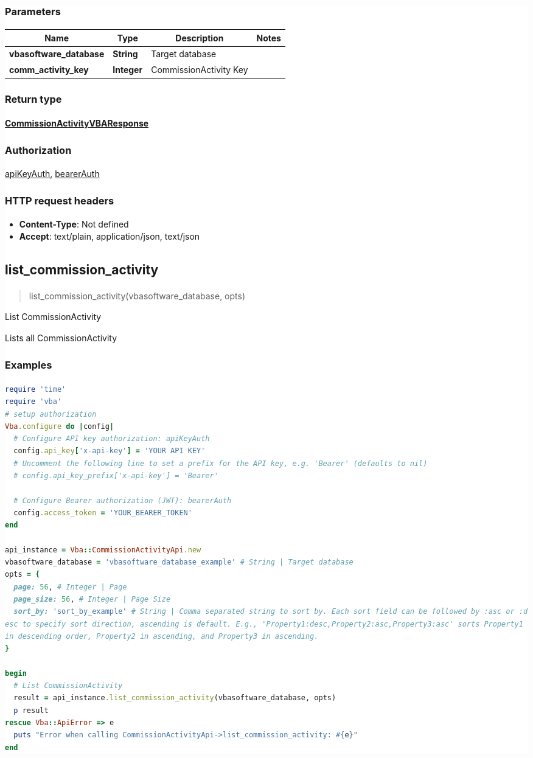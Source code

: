 ### Parameters

| Name | Type | Description | Notes |
| ---- | ---- | ----------- | ----- |
| **vbasoftware_database** | **String** | Target database |  |
| **comm_activity_key** | **Integer** | CommissionActivity Key |  |

### Return type

[**CommissionActivityVBAResponse**](CommissionActivityVBAResponse.md)

### Authorization

[apiKeyAuth](../README.md#apiKeyAuth), [bearerAuth](../README.md#bearerAuth)

### HTTP request headers

- **Content-Type**: Not defined
- **Accept**: text/plain, application/json, text/json


## list_commission_activity

> <CommissionActivityListVBAResponse> list_commission_activity(vbasoftware_database, opts)

List CommissionActivity

Lists all CommissionActivity

### Examples

```ruby
require 'time'
require 'vba'
# setup authorization
Vba.configure do |config|
  # Configure API key authorization: apiKeyAuth
  config.api_key['x-api-key'] = 'YOUR API KEY'
  # Uncomment the following line to set a prefix for the API key, e.g. 'Bearer' (defaults to nil)
  # config.api_key_prefix['x-api-key'] = 'Bearer'

  # Configure Bearer authorization (JWT): bearerAuth
  config.access_token = 'YOUR_BEARER_TOKEN'
end

api_instance = Vba::CommissionActivityApi.new
vbasoftware_database = 'vbasoftware_database_example' # String | Target database
opts = {
  page: 56, # Integer | Page
  page_size: 56, # Integer | Page Size
  sort_by: 'sort_by_example' # String | Comma separated string to sort by. Each sort field can be followed by :asc or :desc to specify sort direction, ascending is default. E.g., 'Property1:desc,Property2:asc,Property3:asc' sorts Property1 in descending order, Property2 in ascending, and Property3 in ascending.
}

begin
  # List CommissionActivity
  result = api_instance.list_commission_activity(vbasoftware_database, opts)
  p result
rescue Vba::ApiError => e
  puts "Error when calling CommissionActivityApi->list_commission_activity: #{e}"
end
```
